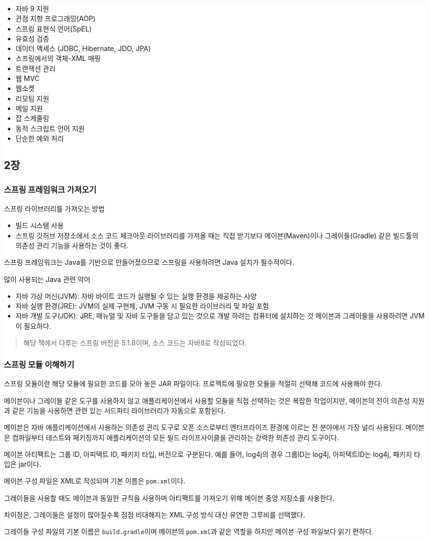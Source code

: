 - 자바 9 지원
- 관점 지향 프로그래밍(AOP)
- 스프링 표현식 언어(SpEL)
- 유효성 검증
- 데이터 액세스 (JDBC, Hibernate, JDO, JPA)
- 스프링에서의 객체-XML 매핑
- 트랜잭션 관리
- 웹 MVC
- 웹소켓
- 리모팅 지원
- 메일 지원
- 잡 스케줄링
- 동적 스크립트 언어 지원
- 단순한 예외 처리

## 2장

### 스프링 프레임워크 가져오기

스프링 라이브러리를 가져오는 방법

- 빌드 시스템 사용
- 스프링 깃허브 저장소에서 소스 코드 체크아웃
  라이브러리를 가져올 때는 직접 받기보다 메이븐(Maven)이나 그레이들(Gradle) 같은 빌드툴의 의존성 관리 기능을 사용하는 것이 좋다.

스프링 프레임워크는 Java를 기반으로 만들어졌으므로 스프링을 사용하려면 Java 설치가 필수적이다.

많이 사용되는 Java 관련 약어

- 자바 가상 머신(JVM): 자바 바이트 코드가 실행될 수 있는 실행 환경을 제공하는 사양
- 자바 실행 환경(JRE): JVM의 실제 구현체, JVM 구동 시 필요한 라이브러리 및 파일 포함
- 자바 개발 도구(JDK): JRE, 매뉴얼 및 자바 도구들을 담고 있는 것으로 개발 하려는 컴퓨터에 설치하는 것
  메이븐과 그레이들을 사용하려면 JVM이 필요하다.

> 해당 책에서 다루는 스프링 버전은 5.1.8이며, 소스 코드는 자바8로 작성되었다.

### 스프링 모듈 이해하기

스프링 모듈이란 해당 모듈에 필요한 코드를 모아 놓은 JAR 파일이다. 프로젝트에 필요한 모듈을 적절히 선택해 코드에 사용해야 한다.

메이븐이나 그레이들 같은 도구를 사용하지 않고 애플리케이션에서 사용할 모듈을 직접 선택하는 것은 복잡한 작업이지만, 메이븐의 전이 의존성 지원과 같은 기능을 사용하면 관련 있는 서드파티 라이브러리가 자동으로 포함된다.

메이븐은 자바 애플리케이션에서 사용하는 의존성 관리 도구로 오픈 소스로부터 엔터프라이즈 환경에 이르는 전 분야에서 가장 널리 사용된다. 메이븐은 컴파일부터 테스트와 패키징까지 애플리케이션의 모든 빌드 라이프사이클을 관리하는 강력한 의존성 관리 도구이다.

메이븐 아티팩트는 그룹 ID, 아피택트 ID, 패키지 타입, 버전으로 구분된다. 예를 들어, log4j의 경우 그룹ID는 log4j, 아피택트ID는 log4j, 패키지 타입은 jar이다.

메이븐 구성 파일은 XML로 작성되며 기본 이름은 `pom.xml`이다.

그레이들을 사용할 때도 메이븐과 동일한 규칙을 사용하며 아티팩트를 가져오기 위해 메이븐 중앙 저장소를 사용한다.

차이점은, 그레이들은 설정이 많아질수록 점점 비대해지는 XML 구성 방식 대신 유연한 그루비를 선택했다.

그레이들 구성 파일의 기본 이름은 `build.gradle`이며 메이븐의 `pom.xml`과 같은 역할을 하지만 메이븐 구성 파일보다 읽기 편하다.
